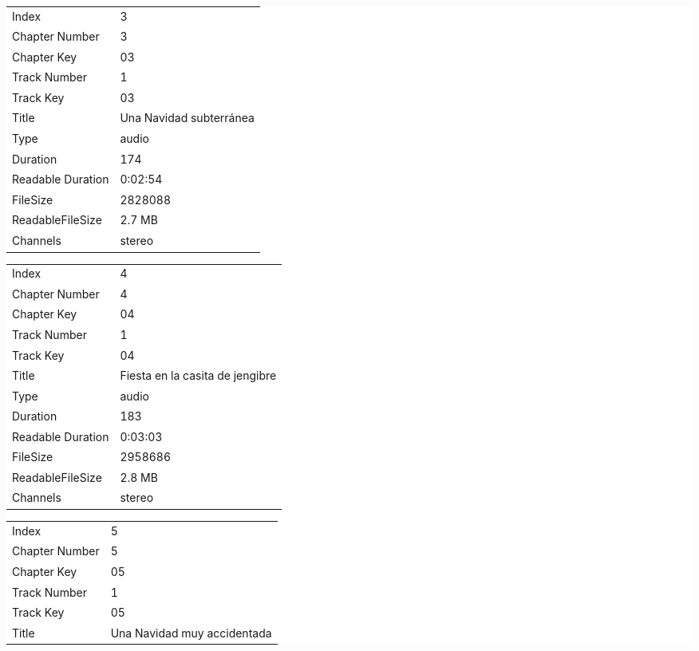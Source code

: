 |  |  |
| - | - |
| Index | 3 |
| Chapter Number | 3 |
| Chapter Key | 03 |
| Track Number | 1 |
| Track Key | 03 |
| Title | Una Navidad subterránea |
| Type | audio |
| Duration | 174 |
| Readable Duration | 0:02:54 |
| FileSize | 2828088 |
| ReadableFileSize | 2.7 MB |
| Channels | stereo |

|  |  |
| - | - |
| Index | 4 |
| Chapter Number | 4 |
| Chapter Key | 04 |
| Track Number | 1 |
| Track Key | 04 |
| Title | Fiesta en la casita de jengibre |
| Type | audio |
| Duration | 183 |
| Readable Duration | 0:03:03 |
| FileSize | 2958686 |
| ReadableFileSize | 2.8 MB |
| Channels | stereo |

|  |  |
| - | - |
| Index | 5 |
| Chapter Number | 5 |
| Chapter Key | 05 |
| Track Number | 1 |
| Track Key | 05 |
| Title | Una Navidad muy accidentada |
